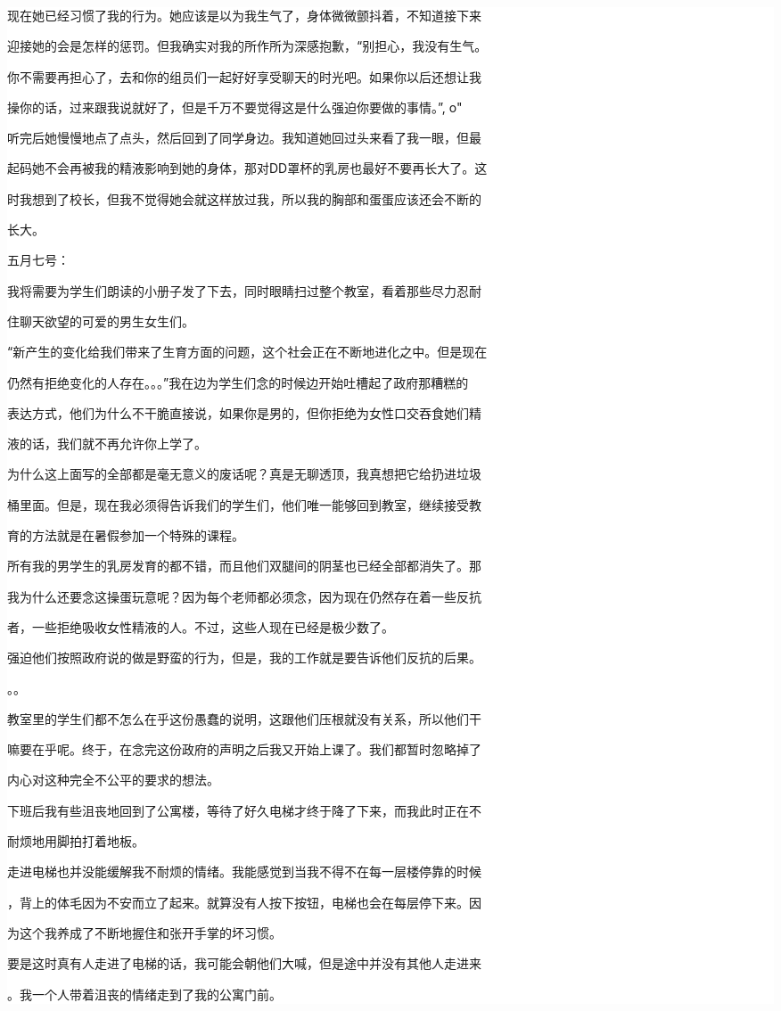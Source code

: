 现在她已经习惯了我的行为。她应该是以为我生气了，身体微微颤抖着，不知道接下来

迎接她的会是怎样的惩罚。但我确实对我的所作所为深感抱歉，“别担心，我没有生气。

你不需要再担心了，去和你的组员们一起好好享受聊天的时光吧。如果你以后还想让我

操你的话，过来跟我说就好了，但是千万不要觉得这是什么强迫你要做的事情。”, o"

听完后她慢慢地点了点头，然后回到了同学身边。我知道她回过头来看了我一眼，但最

起码她不会再被我的精液影响到她的身体，那对DD罩杯的乳房也最好不要再长大了。这

时我想到了校长，但我不觉得她会就这样放过我，所以我的胸部和蛋蛋应该还会不断的

长大。

五月七号：

我将需要为学生们朗读的小册子发了下去，同时眼睛扫过整个教室，看着那些尽力忍耐

住聊天欲望的可爱的男生女生们。

“新产生的变化给我们带来了生育方面的问题，这个社会正在不断地进化之中。但是现在

仍然有拒绝变化的人存在。。。”我在边为学生们念的时候边开始吐槽起了政府那糟糕的

表达方式，他们为什么不干脆直接说，如果你是男的，但你拒绝为女性口交吞食她们精

液的话，我们就不再允许你上学了。

为什么这上面写的全部都是毫无意义的废话呢？真是无聊透顶，我真想把它给扔进垃圾

桶里面。但是，现在我必须得告诉我们的学生们，他们唯一能够回到教室，继续接受教

育的方法就是在暑假参加一个特殊的课程。

所有我的男学生的乳房发育的都不错，而且他们双腿间的阴茎也已经全部都消失了。那

我为什么还要念这操蛋玩意呢？因为每个老师都必须念，因为现在仍然存在着一些反抗

者，一些拒绝吸收女性精液的人。不过，这些人现在已经是极少数了。

强迫他们按照政府说的做是野蛮的行为，但是，我的工作就是要告诉他们反抗的后果。

。。

教室里的学生们都不怎么在乎这份愚蠢的说明，这跟他们压根就没有关系，所以他们干

嘛要在乎呢。终于，在念完这份政府的声明之后我又开始上课了。我们都暂时忽略掉了

内心对这种完全不公平的要求的想法。

下班后我有些沮丧地回到了公寓楼，等待了好久电梯才终于降了下来，而我此时正在不

耐烦地用脚拍打着地板。

走进电梯也并没能缓解我不耐烦的情绪。我能感觉到当我不得不在每一层楼停靠的时候

，背上的体毛因为不安而立了起来。就算没有人按下按钮，电梯也会在每层停下来。因

为这个我养成了不断地握住和张开手掌的坏习惯。

要是这时真有人走进了电梯的话，我可能会朝他们大喊，但是途中并没有其他人走进来

。我一个人带着沮丧的情绪走到了我的公寓门前。

